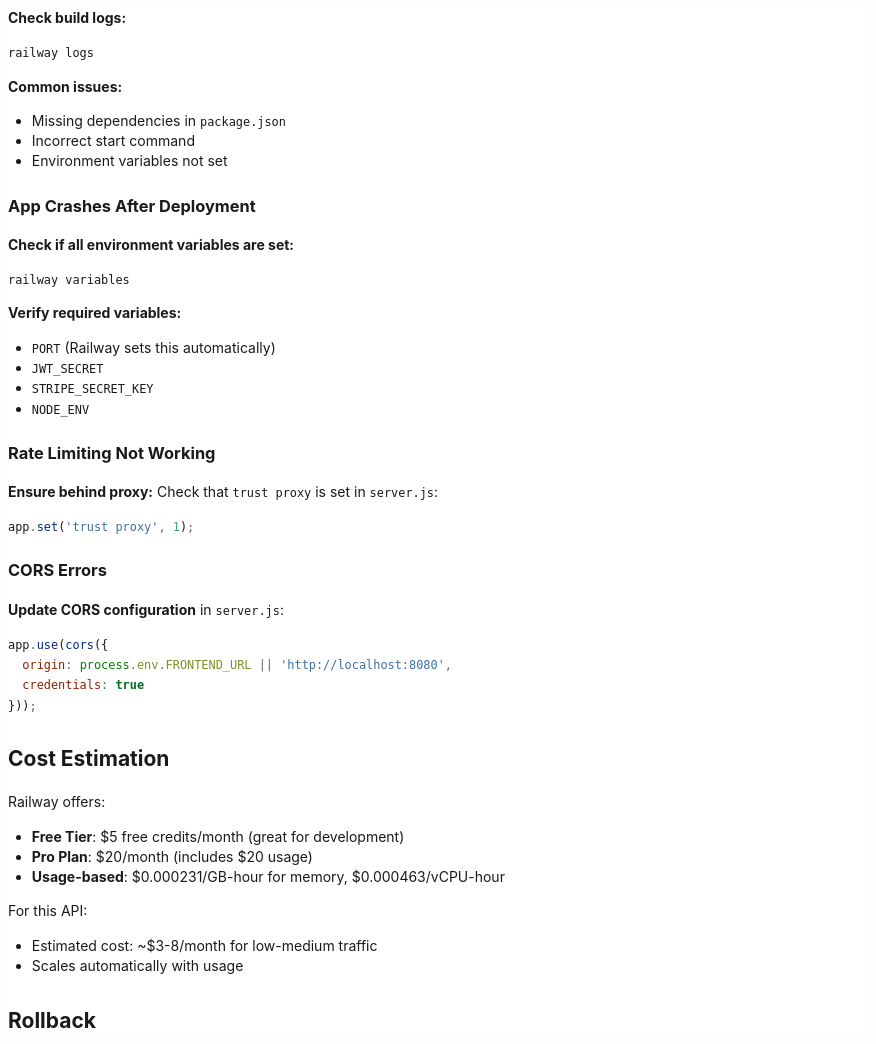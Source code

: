 **Check build logs:**
```bash
railway logs
```

**Common issues:**
- Missing dependencies in `package.json`
- Incorrect start command
- Environment variables not set

### App Crashes After Deployment

**Check if all environment variables are set:**
```bash
railway variables
```

**Verify required variables:**
- `PORT` (Railway sets this automatically)
- `JWT_SECRET`
- `STRIPE_SECRET_KEY`
- `NODE_ENV`

### Rate Limiting Not Working

**Ensure behind proxy:**
Check that `trust proxy` is set in `server.js`:
```javascript
app.set('trust proxy', 1);
```

### CORS Errors

**Update CORS configuration** in `server.js`:
```javascript
app.use(cors({
  origin: process.env.FRONTEND_URL || 'http://localhost:8080',
  credentials: true
}));
```

## Cost Estimation

Railway offers:
- **Free Tier**: $5 free credits/month (great for development)
- **Pro Plan**: $20/month (includes $20 usage)
- **Usage-based**: $0.000231/GB-hour for memory, $0.000463/vCPU-hour

For this API:
- Estimated cost: ~$3-8/month for low-medium traffic
- Scales automatically with usage

## Rollback
